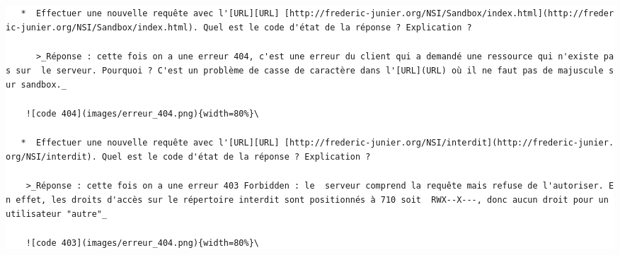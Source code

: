     
       *  Effectuer une nouvelle requête avec l'[URL][URL] [http://frederic-junier.org/NSI/Sandbox/index.html](http://frederic-junier.org/NSI/Sandbox/index.html). Quel est le code d'état de la réponse ? Explication ?
    
          >_Réponse : cette fois on a une erreur 404, c'est une erreur du client qui a demandé une ressource qui n'existe pas sur  le serveur. Pourquoi ? C'est un problème de casse de caractère dans l'[URL](URL) où il ne faut pas de majuscule sur sandbox._
    
        ![code 404](images/erreur_404.png){width=80%}\
    
       *  Effectuer une nouvelle requête avec l'[URL][URL] [http://frederic-junier.org/NSI/interdit](http://frederic-junier.org/NSI/interdit). Quel est le code d'état de la réponse ? Explication ?
    
        >_Réponse : cette fois on a une erreur 403 Forbidden : le  serveur comprend la requête mais refuse de l'autoriser. En effet, les droits d'accès sur le répertoire interdit sont positionnés à 710 soit  RWX--X---, donc aucun droit pour un utilisateur "autre"_
    
        ![code 403](images/erreur_404.png){width=80%}\
    

[URL]: https://developer.mozilla.org/fr/docs/Glossaire/URL
[HTTP]: https://developer.mozilla.org/fr/docs/Glossaire/HTTP
[HTML]: https://developer.mozilla.org/fr/docs/Glossaire/HTML
[Tim Berners-Lee]: https://interstices.info/les-debuts-du-web-sous-loeil-du-w3c/
[Robert Caillau]: https://fr.wikipedia.org/wiki/Robert_Cailliau
[CERN]: https://fr.wikipedia.org/wiki/Organisation_europ%C3%A9enne_pour_la_recherche_nucl%C3%A9aire 
[IETF]: https://developer.mozilla.org/fr/docs/Glossaire/IETF
[TCP]: https://developer.mozilla.org/fr/docs/Glossaire/TCP
[IP]: https://developer.mozilla.org/fr/docs/Glossaire/IP_Address
[Javascript]: https://developer.mozilla.org/fr/docs/Glossaire/JavaScript
[CSS]: https://developer.mozilla.org/fr/docs/Glossaire/CSS
[DNS]: https://developer.mozilla.org/fr/docs/Glossaire/DNS  
[HTTPS]: https://developer.mozilla.org/fr/docs/Glossaire/https
[PHP]: https://developer.mozilla.org/fr/docs/Glossaire/PHP
[Python]: https://docs.python.org/3.7/library/cgi.html
[POST]: https://developer.mozilla.org/fr/docs/Web/HTTP/M%C3%A9thode/POST
[GET]: https://developer.mozilla.org/fr/docs/Web/HTTP/M%C3%A9thode/GET
[certificat]: https://developer.mozilla.org/fr/docs/Glossaire/Certificat_num%C3%A9rique